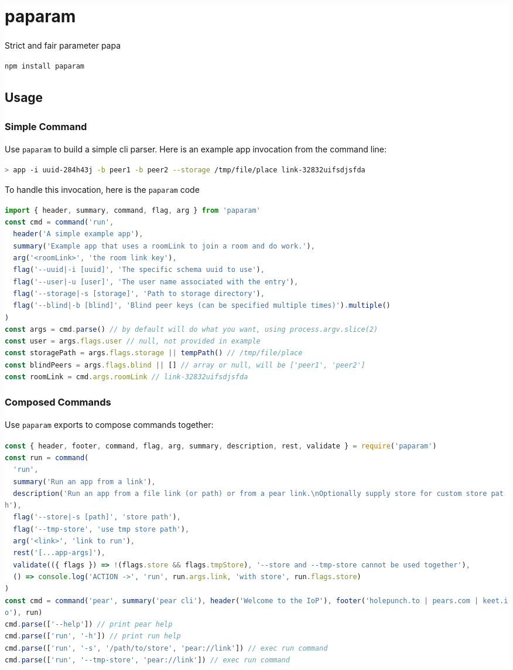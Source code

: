 # paparam

Strict and fair parameter papa

```
npm install paparam
```

## Usage

### Simple Command

Use `paparam` to build a simple cli parser. Here is an example app invocation from the command line:

```bash
> app -i uuid-284h43j -b peer1 -b peer2 --storage /tmp/file/place link-32832uifsdjsfda
```
To handle this invocation, here is the `paparam` code

```js
import { header, summary, command, flag, arg } from 'paparam'
const cmd = command('run',
  header('A simple example app'),
  summary('Example app that uses a roomLink to join a room and do work.'),
  arg('<roomLink>', 'the room link key'),
  flag('--uuid|-i [uuid]', 'The specific schema uuid to use'),
  flag('--user|-u [user]', 'The user name associated with the entry'),
  flag('--storage|-s [storage]', 'Path to storage directory'),
  flag('--blind|-b [blind]', 'Blind peer keys (can be specified multiple times)').multiple()
)
const args = cmd.parse() // by default will do what you want, using process.argv.slice(2)
const user = args.flags.user // null, not provided in example
const storagePath = args.flags.storage || tempPath() // /tmp/file/place
const blindPeers = args.flags.blind || [] // array or null, will be ['peer1', 'peer2']
const roomLink = cmd.args.roomLink // link-32832uifsdjsfda

```

### Composed Commands

Use `paparam` exports to compose commands together:

``` js
const { header, footer, command, flag, arg, summary, description, rest, validate } = require('paparam')
const run = command(
  'run',
  summary('Run an app from a link'),
  description('Run an app from a file link (or path) or from a pear link.\nOptionally supply store for custom store path'),
  flag('--store|-s [path]', 'store path'),
  flag('--tmp-store', 'use tmp store path'),
  arg('<link>', 'link to run'),
  rest('[...app-args]'),
  validate(({ flags }) => !(flags.store && flags.tmpStore), '--store and --tmp-store cannot be used together'),
  () => console.log('ACTION ->', 'run', run.args.link, 'with store', run.flags.store)
)
const cmd = command('pear', summary('pear cli'), header('Welcome to the IoP'), footer('holepunch.to | pears.com | keet.io'), run)
cmd.parse(['--help']) // print pear help
cmd.parse(['run', '-h']) // print run help
cmd.parse(['run', '-s', '/path/to/store', 'pear://link']) // exec run command
cmd.parse(['run', '--tmp-store', 'pear://link']) // exec run command
```
